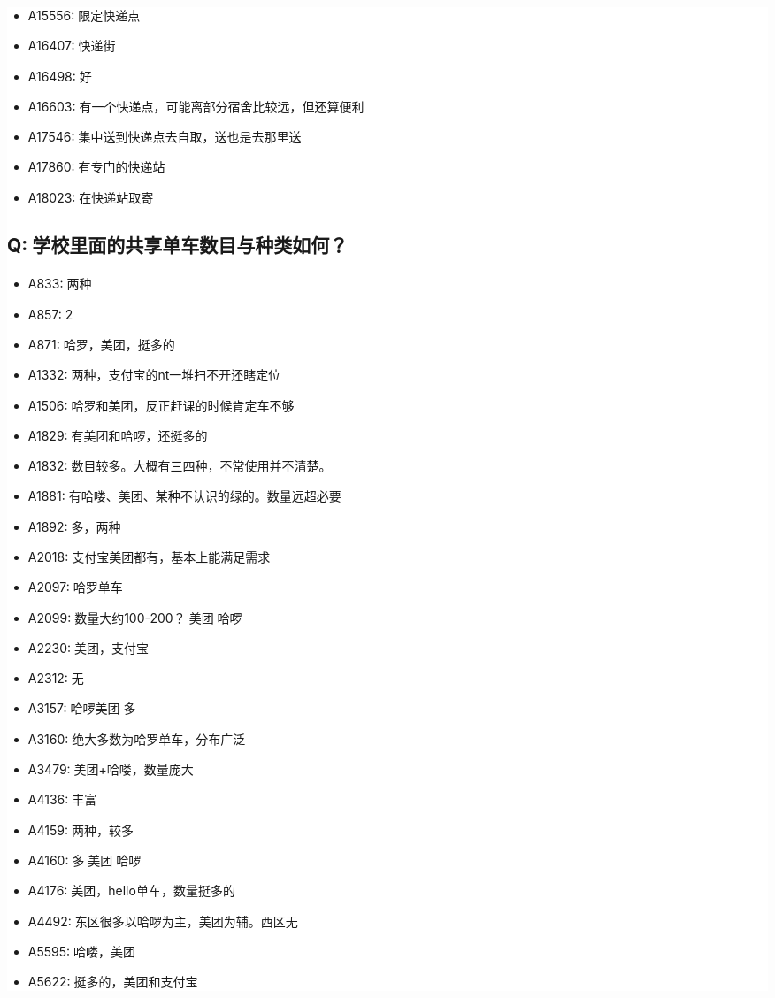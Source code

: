 - A15556: 限定快递点

- A16407: 快递街

- A16498: 好

- A16603: 有一个快递点，可能离部分宿舍比较远，但还算便利

- A17546: 集中送到快递点去自取，送也是去那里送

- A17860: 有专门的快递站

- A18023: 在快递站取寄

## Q: 学校里面的共享单车数目与种类如何？

- A833: 两种

- A857: 2

- A871: 哈罗，美团，挺多的

- A1332: 两种，支付宝的nt一堆扫不开还瞎定位

- A1506: 哈罗和美团，反正赶课的时候肯定车不够

- A1829: 有美团和哈啰，还挺多的

- A1832: 数目较多。大概有三四种，不常使用并不清楚。

- A1881: 有哈喽、美团、某种不认识的绿的。数量远超必要

- A1892: 多，两种

- A2018: 支付宝美团都有，基本上能满足需求

- A2097: 哈罗单车

- A2099: 数量大约100-200？ 美团 哈啰

- A2230: 美团，支付宝

- A2312: 无

- A3157: 哈啰美团 多

- A3160: 绝大多数为哈罗单车，分布广泛

- A3479: 美团+哈喽，数量庞大

- A4136: 丰富

- A4159: 两种，较多

- A4160: 多 美团 哈啰

- A4176: 美团，hello单车，数量挺多的

- A4492: 东区很多以哈啰为主，美团为辅。西区无

- A5595: 哈喽，美团

- A5622: 挺多的，美团和支付宝

